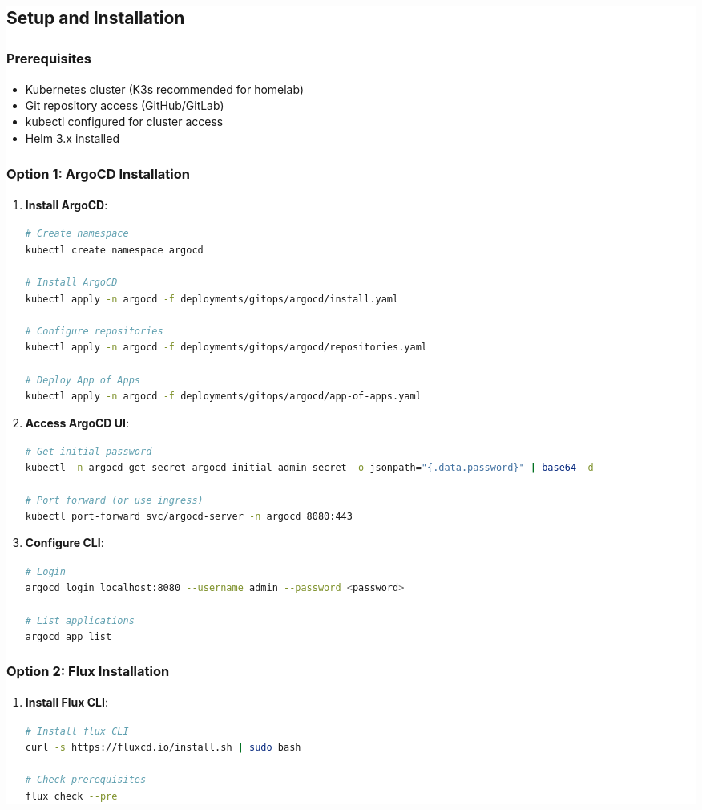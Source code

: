 ```
```

## Setup and Installation

### Prerequisites

- Kubernetes cluster (K3s recommended for homelab)
- Git repository access (GitHub/GitLab)
- kubectl configured for cluster access
- Helm 3.x installed

### Option 1: ArgoCD Installation

1. **Install ArgoCD**:
   ```bash
   # Create namespace
   kubectl create namespace argocd
   
   # Install ArgoCD
   kubectl apply -n argocd -f deployments/gitops/argocd/install.yaml
   
   # Configure repositories
   kubectl apply -n argocd -f deployments/gitops/argocd/repositories.yaml
   
   # Deploy App of Apps
   kubectl apply -n argocd -f deployments/gitops/argocd/app-of-apps.yaml
   ```

2. **Access ArgoCD UI**:
   ```bash
   # Get initial password
   kubectl -n argocd get secret argocd-initial-admin-secret -o jsonpath="{.data.password}" | base64 -d
   
   # Port forward (or use ingress)
   kubectl port-forward svc/argocd-server -n argocd 8080:443
   ```

3. **Configure CLI**:
   ```bash
   # Login
   argocd login localhost:8080 --username admin --password <password>
   
   # List applications
   argocd app list
   ```

### Option 2: Flux Installation

1. **Install Flux CLI**:
   ```bash
   # Install flux CLI
   curl -s https://fluxcd.io/install.sh | sudo bash
   
   # Check prerequisites
   flux check --pre
   ```
